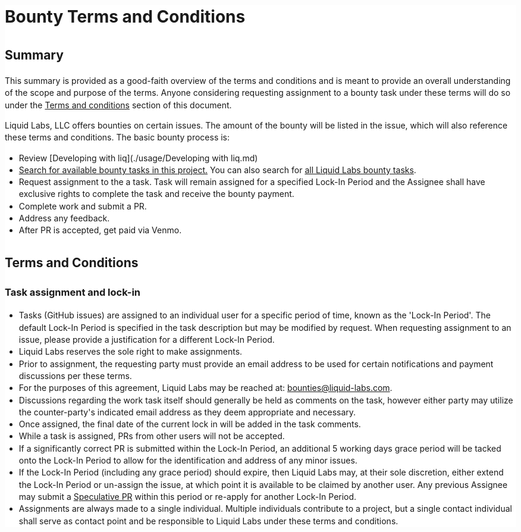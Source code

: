 # Bounty Terms and Conditions

## Summary

This summary is provided as a good-faith overview of the terms and conditions and is meant to provide an overall understanding of the scope and purpose of the terms. Anyone considering requesting assignment to a bounty task under these terms will do so under the [Terms and conditions](#terms-and-conditions) section of this document.

Liquid Labs, LLC offers bounties on certain issues. The amount of the bounty will be listed in the issue, which will also reference these terms and conditions. The basic bounty process is:

* Review [Developing with liq](./usage/Developing with liq.md)
* [Search for available bounty tasks in this project.](https://github.com/Liquid-Labs/liq-cli/issues?utf8=%E2%9C%93&q=is%3Aissue+is%3Aopen+no%3Aassignee+label%3Abounty) You can also search for [all Liquid Labs bounty tasks](https://github.com/issues?utf8=%E2%9C%93&q=is%3Aopen+is%3Aissue+org%3ALiquid-Labs+archived%3Afalse+label%3Abounty).
* Request assignment to the a task. Task will remain assigned for a specified Lock-In Period and the Assignee shall have exclusive rights to complete the task and receive the bounty payment.
* Complete work and submit a PR.
* Address any feedback.
* After PR is accepted, get paid via Venmo.

## Terms and Conditions

### Task assignment and lock-in

* Tasks (GitHub issues) are assigned to an individual user for a specific period of time, known as the 'Lock-In Period'. The default Lock-In Period is specified in the task description but may be modified by request. When requesting assignment to an issue, please provide a justification for a different Lock-In Period.
* Liquid Labs reserves the sole right to make assignments.
* Prior to assignment, the requesting party must provide an email address to be used for certain notifications and payment discussions per these terms.
* For the purposes of this agreement, Liquid Labs may be reached at: bounties@liquid-labs.com.
* Discussions regarding the work task itself should generally be held as comments on the task, however either party may utilize the counter-party's indicated email address as they deem appropriate and necessary.
* Once assigned, the final date of the current lock in will be added in the task comments.
* While a task is assigned, PRs from other users will not be accepted.
* If a significantly correct PR is submitted within the Lock-In Period, an additional 5 working days grace period will be tacked onto the Lock-In Period to allow for the identification and address of any minor issues.
* If the Lock-In Period (including any grace period) should expire, then Liquid Labs may, at their sole discretion, either extend the Lock-In Period or un-assign the issue, at which point it is available to be claimed by another user. Any previous Assignee may submit a [Speculative PR](#speculative-prs) within this period or re-apply for another Lock-In Period.
* Assignments are always made to a single individual. Multiple individuals contribute to a project, but a single contact individual shall serve as contact point and be responsible to Liquid Labs under these terms and conditions.
